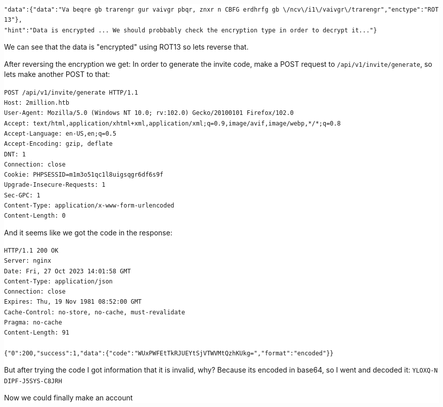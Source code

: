 ```
"data":{"data":"Va beqre gb trarengr gur vaivgr pbqr, znxr n CBFG erdhrfg gb \/ncv\/i1\/vaivgr\/trarengr","enctype":"ROT13"},
"hint":"Data is encrypted ... We should probbably check the encryption type in order to decrypt it..."}
```


We can see that the data is "encrypted" using ROT13 so lets reverse that.

After reversing the encryption we get:
In order to generate the invite code, make a POST request to `/api/v1/invite/generate`, so lets make another POST to that:


```
POST /api/v1/invite/generate HTTP/1.1
Host: 2million.htb
User-Agent: Mozilla/5.0 (Windows NT 10.0; rv:102.0) Gecko/20100101 Firefox/102.0
Accept: text/html,application/xhtml+xml,application/xml;q=0.9,image/avif,image/webp,*/*;q=0.8
Accept-Language: en-US,en;q=0.5
Accept-Encoding: gzip, deflate
DNT: 1
Connection: close
Cookie: PHPSESSID=m1m3o51qc1l8uigsqgr6df6s9f
Upgrade-Insecure-Requests: 1
Sec-GPC: 1
Content-Type: application/x-www-form-urlencoded
Content-Length: 0
```

And it seems like we got the code in the response:


```
HTTP/1.1 200 OK
Server: nginx
Date: Fri, 27 Oct 2023 14:01:58 GMT
Content-Type: application/json
Connection: close
Expires: Thu, 19 Nov 1981 08:52:00 GMT
Cache-Control: no-store, no-cache, must-revalidate
Pragma: no-cache
Content-Length: 91

{"0":200,"success":1,"data":{"code":"WUxPWFEtTkRJUEYtSjVTWVMtQzhKUkg=","format":"encoded"}}
```

But after trying the code I got information that it is invalid, why? Because its encoded in base64, so I went and decoded it:
`YLOXQ-NDIPF-J5SYS-C8JRH`

Now we could finally make an account